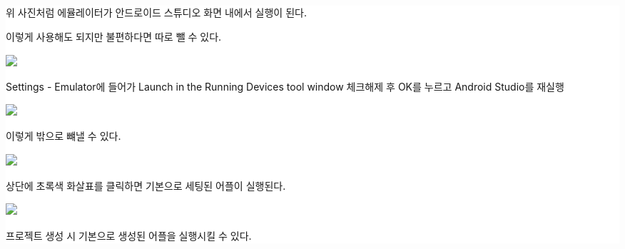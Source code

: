 위 사진처럼 에뮬레이터가 안드로이드 스튜디오 화면 내에서 실행이 된다.

이렇게 사용해도 되지만 불편하다면 따로 뺄 수 있다.

![](https://velog.velcdn.com/images/nawhes_joo/post/8a79c7ef-2689-42ab-8442-91d52cbf4cf9/image.png)

Settings - Emulator에 들어가 Launch in the Running Devices tool window 체크해제 후 OK를 누르고 Android Studio를 재실행

![](https://velog.velcdn.com/images/nawhes_joo/post/3a5d3569-239d-4f2f-9696-7a562a08953e/image.png)

이렇게 밖으로 뺴낼 수 있다.


![](https://velog.velcdn.com/images/nawhes_joo/post/384d7583-deae-427e-9ecb-6ba80df7661d/image.png)

상단에 초록색 화살표를 클릭하면 기본으로 세팅된 어플이 실행된다.


![](https://velog.velcdn.com/images/nawhes_joo/post/0d3f54c6-5e87-45de-a2d8-35c5ea2451cf/image.png)

프로젝트 생성 시 기본으로 생성된 어플을 실행시킬 수 있다.